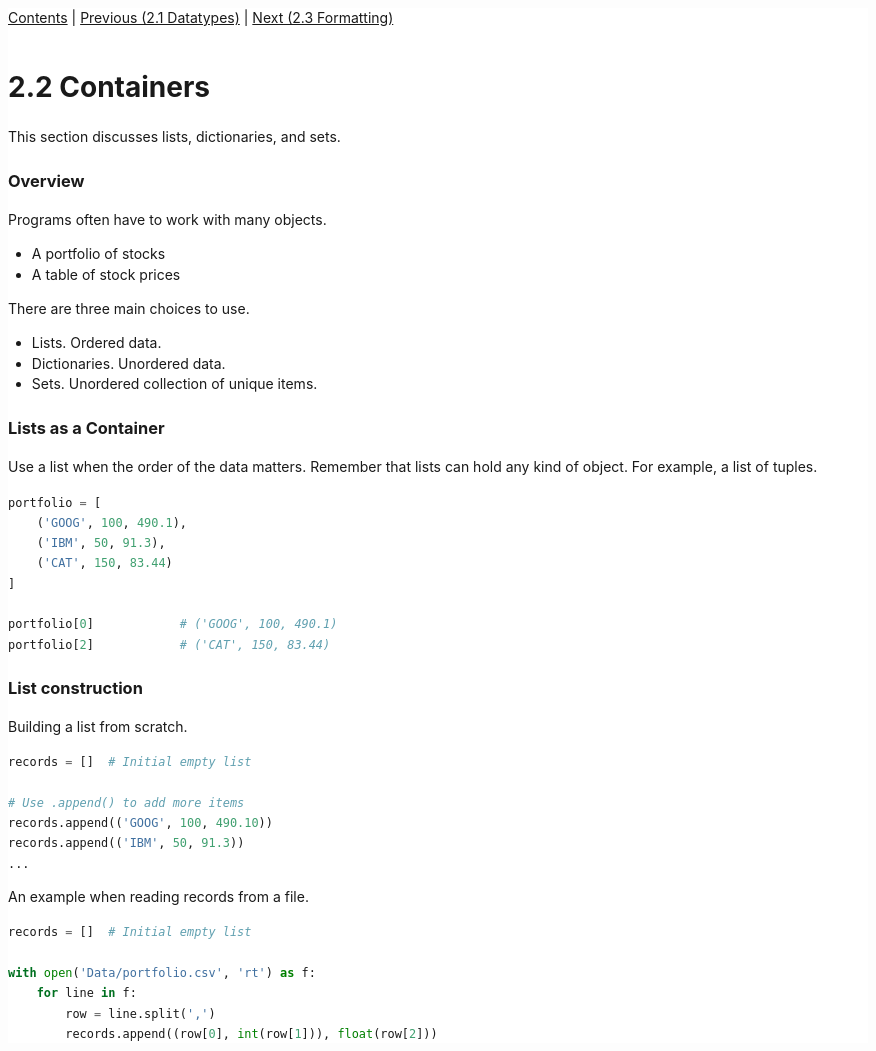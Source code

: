 [Contents](../Contents.md) \| [Previous (2.1 Datatypes)](01_Datatypes.md) \| [Next (2.3 Formatting)](03_Formatting.md)

# 2.2 Containers

This section discusses lists, dictionaries, and sets.

### Overview

Programs often have to work with many objects.

* A portfolio of stocks
* A table of stock prices

There are three main choices to use.

* Lists. Ordered data.
* Dictionaries. Unordered data.
* Sets. Unordered collection of unique items.

### Lists as a Container

Use a list when the order of the data matters. Remember that lists can hold any kind of object.
For example, a list of tuples.

```python
portfolio = [
    ('GOOG', 100, 490.1),
    ('IBM', 50, 91.3),
    ('CAT', 150, 83.44)
]

portfolio[0]            # ('GOOG', 100, 490.1)
portfolio[2]            # ('CAT', 150, 83.44)
```

### List construction

Building a list from scratch.

```python
records = []  # Initial empty list

# Use .append() to add more items
records.append(('GOOG', 100, 490.10))
records.append(('IBM', 50, 91.3))
...
```

An example when reading records from a file.

```python
records = []  # Initial empty list

with open('Data/portfolio.csv', 'rt') as f:
    for line in f:
        row = line.split(',')
        records.append((row[0], int(row[1])), float(row[2]))
```
